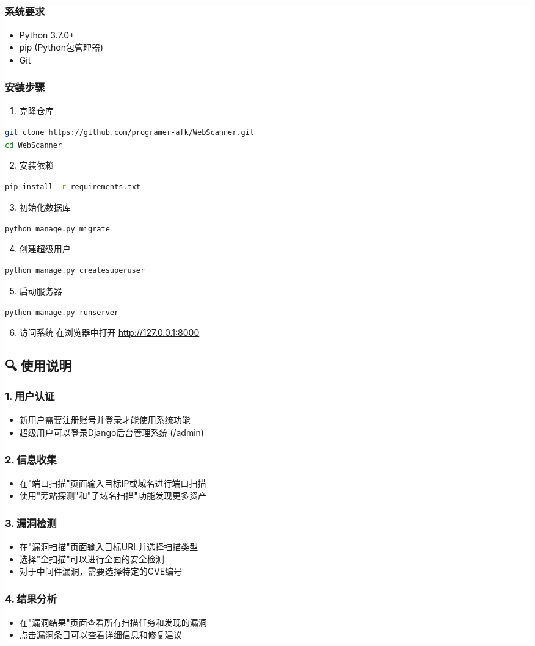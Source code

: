 ### 系统要求
- Python 3.7.0+
- pip (Python包管理器)
- Git

### 安装步骤

1. 克隆仓库
```bash
git clone https://github.com/programer-afk/WebScanner.git
cd WebScanner
```

2. 安装依赖
```bash
pip install -r requirements.txt
```

3. 初始化数据库
```bash
python manage.py migrate
```

4. 创建超级用户
```bash
python manage.py createsuperuser
```

5. 启动服务器
```bash
python manage.py runserver
```

6. 访问系统
在浏览器中打开 http://127.0.0.1:8000

## 🔍 使用说明

### 1. 用户认证
- 新用户需要注册账号并登录才能使用系统功能
- 超级用户可以登录Django后台管理系统 (/admin)

### 2. 信息收集
- 在"端口扫描"页面输入目标IP或域名进行端口扫描
- 使用"旁站探测"和"子域名扫描"功能发现更多资产

### 3. 漏洞检测
- 在"漏洞扫描"页面输入目标URL并选择扫描类型
- 选择"全扫描"可以进行全面的安全检测
- 对于中间件漏洞，需要选择特定的CVE编号

### 4. 结果分析
- 在"漏洞结果"页面查看所有扫描任务和发现的漏洞
- 点击漏洞条目可以查看详细信息和修复建议
